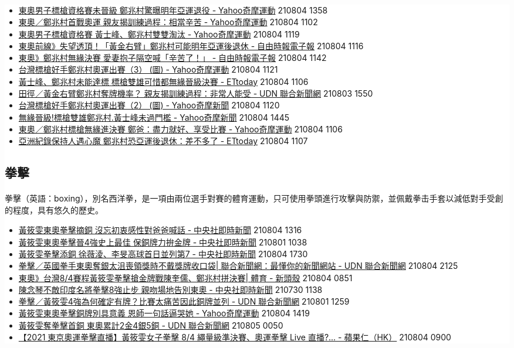 - [東奧男子標槍資格賽未晉級 鄭兆村驚曝明年亞運退役 - Yahoo奇摩運動](https://tw.sports.yahoo.com/news/%E6%9D%B1%E5%A5%A7%E7%94%B7%E5%AD%90%E6%A8%99%E6%A7%8D%E8%B3%87%E6%A0%BC%E8%B3%BD%E6%9C%AA%E6%99%89%E7%B4%9A-%E9%84%AD%E5%85%86%E6%9D%91%E9%A9%9A%E6%9B%9D%E6%98%8E%E5%B9%B4%E4%BA%9E%E9%81%8B%E9%80%80%E5%BD%B9-055842716.html "東奧男子標槍資格賽未晉級 鄭兆村驚曝明年亞運退役 - Yahoo奇摩運動") 210804 1358
- [東奧／鄭兆村首戰奧運 親友揭訓練過程：相當辛苦 - Yahoo奇摩運動](http://tw.sports.yahoo.com/news/%E6%9D%B1%E5%A5%A7-%E9%84%AD%E5%85%86%E6%9D%91%E9%A6%96%E6%88%B0%E5%A5%A7%E9%81%8B-%E8%A6%AA%E5%8F%8B%E6%8F%AD%E8%A8%93%E7%B7%B4%E9%81%8E%E7%A8%8B-%E7%9B%B8%E7%95%B6%E8%BE%9B%E8%8B%A6-030227278.html "東奧／鄭兆村首戰奧運 親友揭訓練過程：相當辛苦 - Yahoo奇摩運動") 210804 1102
- [東奧男子標槍資格賽 黃士峰、鄭兆村雙雙淘汰 - Yahoo奇摩運動](https://tw.sports.yahoo.com/news/%E6%9D%B1%E5%A5%A7%E7%94%B7%E5%AD%90%E6%A8%99%E6%A7%8D%E8%B3%87%E6%A0%BC%E8%B3%BD-%E9%BB%83%E5%A3%AB%E5%B3%B0-%E9%84%AD%E5%85%86%E6%9D%91%E9%9B%99%E9%9B%99%E6%B7%98%E6%B1%B0-030815467.html "東奧男子標槍資格賽 黃士峰、鄭兆村雙雙淘汰 - Yahoo奇摩運動") 210804 1119
- [東奧前線》失望透頂！「黃金右臂」鄭兆村可能明年亞運後退休 - 自由時報電子報](https://m.ltn.com.tw/news/sports/breakingnews/3626775 "東奧前線》失望透頂！「黃金右臂」鄭兆村可能明年亞運後退休 - 自由時報電子報") 210804 1116
- [東奧》鄭兆村無緣決賽 愛妻抱子隔空喊「辛苦了！」 - 自由時報電子報](https://m.ltn.com.tw/news/sports/breakingnews/3626803 "東奧》鄭兆村無緣決賽 愛妻抱子隔空喊「辛苦了！」 - 自由時報電子報") 210804 1142
- [台灣標槍好手鄭兆村奧運出賽（3） (圖) - Yahoo奇摩運動](https://tw.sports.yahoo.com/news/%E5%8F%B0%E7%81%A3%E6%A8%99%E6%A7%8D%E5%A5%BD%E6%89%8B%E9%84%AD%E5%85%86%E6%9D%91%E5%A5%A7%E9%81%8B%E5%87%BA%E8%B3%BD-3-%E5%9C%96-032112381.html "台灣標槍好手鄭兆村奧運出賽（3） (圖) - Yahoo奇摩運動") 210804 1121
- [黃士峰、鄭兆村未能達標 標槍雙雄可惜都無緣晉級決賽 - ETtoday](https://sports.ettoday.net/news/2047613?redirect=1 "黃士峰、鄭兆村未能達標 標槍雙雄可惜都無緣晉級決賽 - ETtoday") 210804 1106
- [田徑／黃金右臂鄭兆村奪牌機率？ 親友揭訓練過程：非常人能受 - UDN 聯合新聞網](https://udn.com/news/story/122254/5647029?from=udn-ch1_breaknews-1-0-news "田徑／黃金右臂鄭兆村奪牌機率？ 親友揭訓練過程：非常人能受 - UDN 聯合新聞網") 210803 1550
- [台灣標槍好手鄭兆村奧運出賽（2） (圖) - Yahoo奇摩新聞](http://tw.news.yahoo.com/%E5%8F%B0%E7%81%A3%E6%A8%99%E6%A7%8D%E5%A5%BD%E6%89%8B%E9%84%AD%E5%85%86%E6%9D%91%E5%A5%A7%E9%81%8B%E5%87%BA%E8%B3%BD-2-%E5%9C%96-032012741.html "台灣標槍好手鄭兆村奧運出賽（2） (圖) - Yahoo奇摩新聞") 210804 1120
- [無緣晉級!標槍雙雄鄭兆村.黃士峰未過門檻 - Yahoo奇摩新聞](https://tw.tv.yahoo.com/news-video/%E7%84%A1%E7%B7%A3%E6%99%89%E7%B4%9A-%E6%A8%99%E6%A7%8D%E9%9B%99%E9%9B%84%E9%84%AD%E5%85%86%E6%9D%91-%E9%BB%83%E5%A3%AB%E5%B3%B0-%E6%9C%AA%E9%81%8E%E9%96%80%E6%AA%BB-053036895.html "無緣晉級!標槍雙雄鄭兆村.黃士峰未過門檻 - Yahoo奇摩新聞") 210804 1445
- [東奧／鄭兆村標槍無緣進決賽 鄭爸：盡力就好、享受比賽 - Yahoo奇摩運動](https://tw.sports.yahoo.com/news/%E6%9D%B1%E5%A5%A7-%E9%84%AD%E5%85%86%E6%9D%91%E6%A8%99%E6%A7%8D%E7%84%A1%E7%B7%A3%E9%80%B2%E6%B1%BA%E8%B3%BD-%E9%84%AD%E7%88%B8-%E7%9B%A1%E5%8A%9B%E5%B0%B1%E5%A5%BD-%E4%BA%AB%E5%8F%97%E6%AF%94%E8%B3%BD-030646275.html?bcmt=1 "東奧／鄭兆村標槍無緣進決賽 鄭爸：盡力就好、享受比賽 - Yahoo奇摩運動") 210804 1106
- [亞洲紀錄保持人遇心魔 鄭兆村恐亞運後退休：差不多了 - ETtoday](https://sports.ettoday.net/news/2047598?redirect=1 "亞洲紀錄保持人遇心魔 鄭兆村恐亞運後退休：差不多了 - ETtoday") 210804 1107

## 拳擊

拳擊（英語：boxing），別名西洋拳，是一項由兩位選手對賽的體育運動，只可使用拳頭進行攻擊與防禦，並佩戴拳击手套以減低對手受創的程度，具有悠久的歷史。
- [黃筱雯東奧拳擊摘銅 沒忘初衷感性對爸爸喊話 - 中央社即時新聞](https://www.cna.com.tw/news/firstnews/202108045005.aspx "黃筱雯東奧拳擊摘銅 沒忘初衷感性對爸爸喊話 - 中央社即時新聞") 210804 1316
- [黃筱雯東奧拳擊晉4強史上最佳 保銅牌力拚金牌 - 中央社即時新聞](https://www.cna.com.tw/news/firstnews/202108015002.aspx "黃筱雯東奧拳擊晉4強史上最佳 保銅牌力拚金牌 - 中央社即時新聞") 210801 1038
- [黃筱雯拳擊添銅 徐薇淩、李旻高球首日並列第7 - 中央社即時新聞](https://www.cna.com.tw/news/aspt/202108040269.aspx "黃筱雯拳擊添銅 徐薇淩、李旻高球首日並列第7 - 中央社即時新聞") 210804 1730
- [拳擊／英國拳手東奧奪銀太沮喪領獎時不戴獎牌收口袋| 聯合新聞網：最懂你的新聞網站 - UDN 聯合新聞網](https://udn.com/news/story/122349/5650855 "拳擊／英國拳手東奧奪銀太沮喪領獎時不戴獎牌收口袋| 聯合新聞網：最懂你的新聞網站 - UDN 聯合新聞網") 210804 2125
- [東奧》台灣8/4賽程黃筱雯拳擊搶金牌戰陳奎儒、鄭兆村拼決賽| 體育 - 新頭殼](https://newtalk.tw/news/view/2021-08-04/615077 "東奧》台灣8/4賽程黃筱雯拳擊搶金牌戰陳奎儒、鄭兆村拼決賽| 體育 - 新頭殼") 210804 0851
- [陳念琴不敵印度名將拳擊8強止步 親吻場地告別東奧 - 中央社即時新聞](https://www.cna.com.tw/news/firstnews/202107305004.aspx "陳念琴不敵印度名將拳擊8強止步 親吻場地告別東奧 - 中央社即時新聞") 210730 1138
- [拳擊／黃筱雯4強為何確定有牌？比賽太痛苦因此銅牌並列 - UDN 聯合新聞網](https://udn.com/news/story/122254/5642319 "拳擊／黃筱雯4強為何確定有牌？比賽太痛苦因此銅牌並列 - UDN 聯合新聞網") 210801 1259
- [黃筱雯東奧拳擊銅牌別具意義 恩師一句話逼哭她 - Yahoo奇摩運動](https://tw.sports.yahoo.com/news/%E9%BB%83%E7%AD%B1%E9%9B%AF%E6%9D%B1%E5%A5%A7%E6%8B%B3%E6%93%8A%E9%8A%85%E7%89%8C%E5%88%A5%E5%85%B7%E6%84%8F%E7%BE%A9-%E6%81%A9%E5%B8%AB-%E5%8F%A5%E8%A9%B1%E9%80%BC%E5%93%AD%E5%A5%B9-061921902.html "黃筱雯東奧拳擊銅牌別具意義 恩師一句話逼哭她 - Yahoo奇摩運動") 210804 1419
- [黃筱雯奪拳擊首銅 東奧累計2金4銀5銅 - UDN 聯合新聞網](https://udn.com/news/story/122353/5651146?from=udn-catebreaknews_ch2 "黃筱雯奪拳擊首銅 東奧累計2金4銀5銅 - UDN 聯合新聞網") 210805 0050
- [【2021 東京奧運拳擊直播】黃筱雯女子拳擊 8/4 繩量級準決賽、奧運拳擊 Live 直播?... - 蘋果仁（HK）](https://applealmond.com/?p=109674 "【2021 東京奧運拳擊直播】黃筱雯女子拳擊 8/4 繩量級準決賽、奧運拳擊 Live 直播?... - 蘋果仁（HK）") 210804 0900